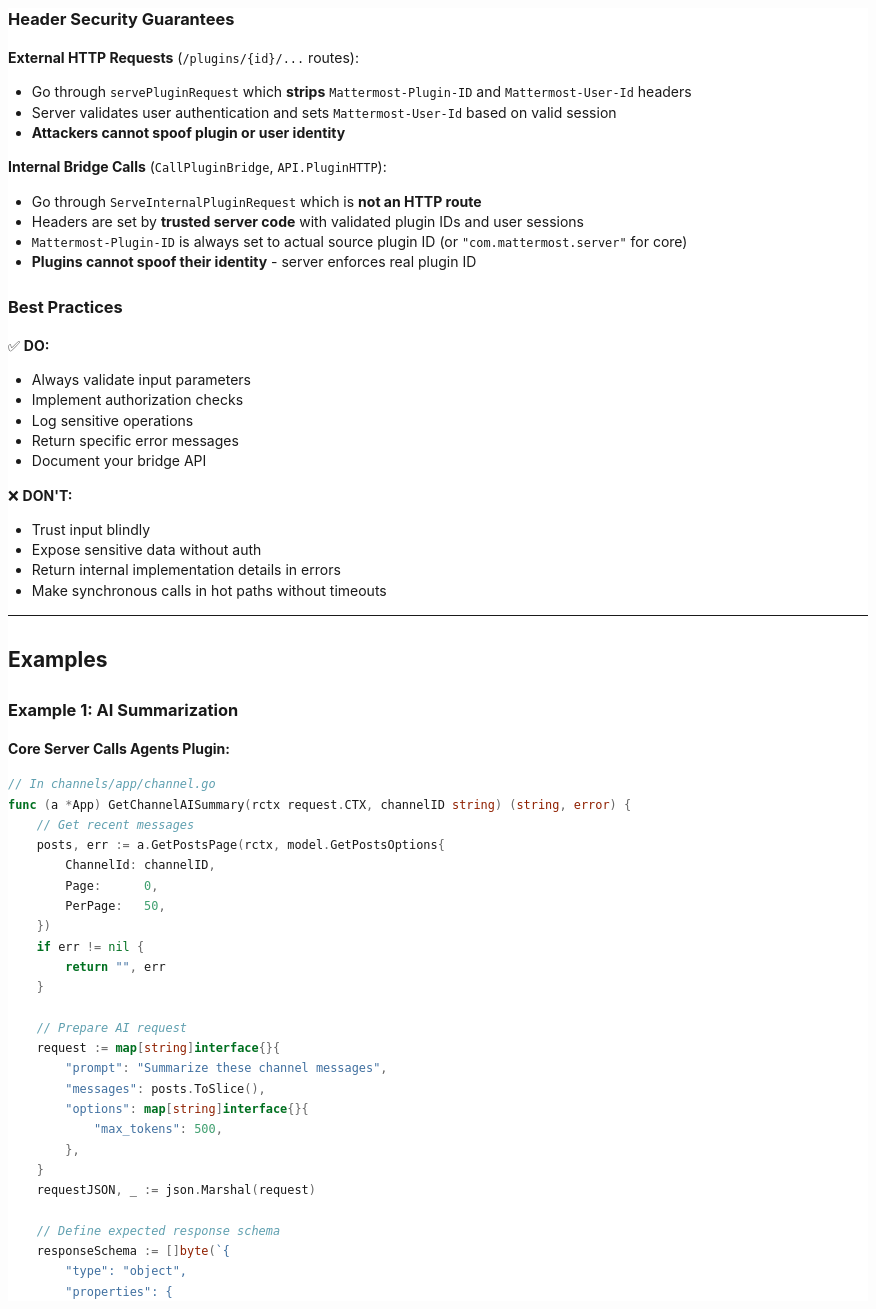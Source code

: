 ### Header Security Guarantees

**External HTTP Requests** (`/plugins/{id}/...` routes):
- Go through `servePluginRequest` which **strips** `Mattermost-Plugin-ID` and `Mattermost-User-Id` headers
- Server validates user authentication and sets `Mattermost-User-Id` based on valid session
- **Attackers cannot spoof plugin or user identity**

**Internal Bridge Calls** (`CallPluginBridge`, `API.PluginHTTP`):
- Go through `ServeInternalPluginRequest` which is **not an HTTP route**
- Headers are set by **trusted server code** with validated plugin IDs and user sessions
- `Mattermost-Plugin-ID` is always set to actual source plugin ID (or `"com.mattermost.server"` for core)
- **Plugins cannot spoof their identity** - server enforces real plugin ID

### Best Practices

✅ **DO:**
- Always validate input parameters
- Implement authorization checks
- Log sensitive operations
- Return specific error messages
- Document your bridge API

❌ **DON'T:**
- Trust input blindly
- Expose sensitive data without auth
- Return internal implementation details in errors
- Make synchronous calls in hot paths without timeouts

---

## Examples

### Example 1: AI Summarization

**Core Server Calls Agents Plugin:**

```go
// In channels/app/channel.go
func (a *App) GetChannelAISummary(rctx request.CTX, channelID string) (string, error) {
    // Get recent messages
    posts, err := a.GetPostsPage(rctx, model.GetPostsOptions{
        ChannelId: channelID,
        Page:      0,
        PerPage:   50,
    })
    if err != nil {
        return "", err
    }

    // Prepare AI request
    request := map[string]interface{}{
        "prompt": "Summarize these channel messages",
        "messages": posts.ToSlice(),
        "options": map[string]interface{}{
            "max_tokens": 500,
        },
    }
    requestJSON, _ := json.Marshal(request)

    // Define expected response schema
    responseSchema := []byte(`{
        "type": "object",
        "properties": {
```
